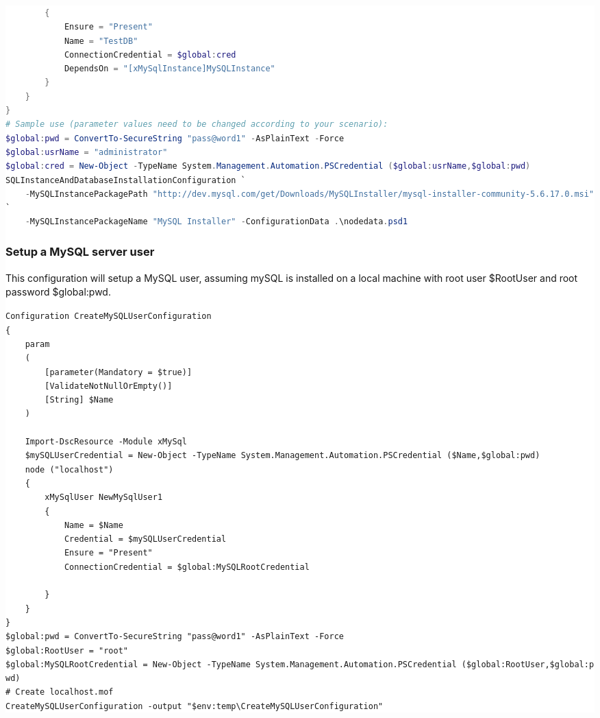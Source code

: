 ```powershell
        {
            Ensure = "Present"
            Name = "TestDB"
            ConnectionCredential = $global:cred
            DependsOn = "[xMySqlInstance]MySQLInstance"
        }
    }
}
# Sample use (parameter values need to be changed according to your scenario):
$global:pwd = ConvertTo-SecureString "pass@word1" -AsPlainText -Force
$global:usrName = "administrator"
$global:cred = New-Object -TypeName System.Management.Automation.PSCredential ($global:usrName,$global:pwd)
SQLInstanceAndDatabaseInstallationConfiguration `
    -MySQLInstancePackagePath "http://dev.mysql.com/get/Downloads/MySQLInstaller/mysql-installer-community-5.6.17.0.msi" `
    -MySQLInstancePackageName "MySQL Installer" -ConfigurationData .\nodedata.psd1
```

### Setup a MySQL server user

This configuration will setup a MySQL user, assuming mySQL is installed on a local machine with root user $RootUser and root password $global:pwd.

```
Configuration CreateMySQLUserConfiguration
{
    param
    (
        [parameter(Mandatory = $true)]
        [ValidateNotNullOrEmpty()]
        [String] $Name
    )

    Import-DscResource -Module xMySql
    $mySQLUserCredential = New-Object -TypeName System.Management.Automation.PSCredential ($Name,$global:pwd)
    node ("localhost")
    {
        xMySqlUser NewMySqlUser1
        {
            Name = $Name
            Credential = $mySQLUserCredential
            Ensure = "Present"
            ConnectionCredential = $global:MySQLRootCredential

        }
    }
}
$global:pwd = ConvertTo-SecureString "pass@word1" -AsPlainText -Force
$global:RootUser = "root"
$global:MySQLRootCredential = New-Object -TypeName System.Management.Automation.PSCredential ($global:RootUser,$global:pwd)
# Create localhost.mof
CreateMySQLUserConfiguration -output "$env:temp\CreateMySQLUserConfiguration"
```
